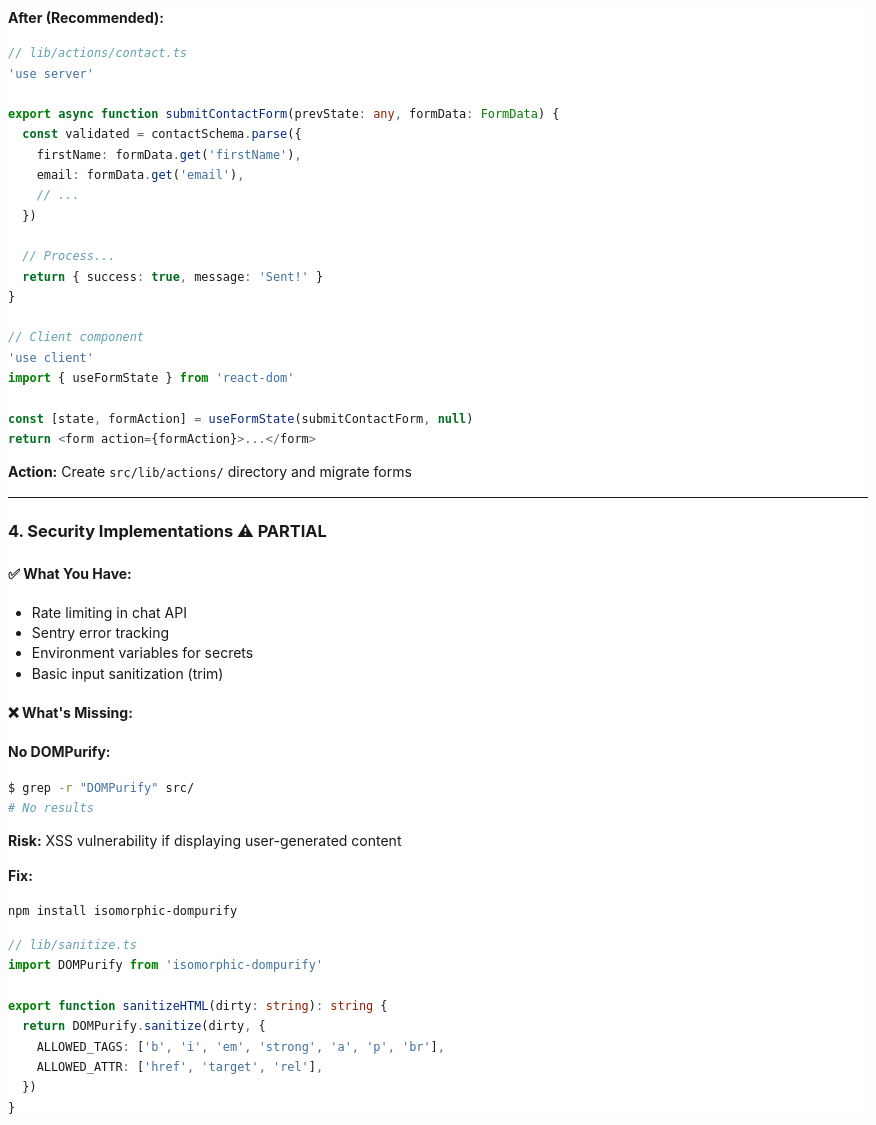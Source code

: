 **After (Recommended):**

```typescript
// lib/actions/contact.ts
'use server'

export async function submitContactForm(prevState: any, formData: FormData) {
  const validated = contactSchema.parse({
    firstName: formData.get('firstName'),
    email: formData.get('email'),
    // ...
  })

  // Process...
  return { success: true, message: 'Sent!' }
}

// Client component
'use client'
import { useFormState } from 'react-dom'

const [state, formAction] = useFormState(submitContactForm, null)
return <form action={formAction}>...</form>
```

**Action:** Create `src/lib/actions/` directory and migrate forms

---

### 4. Security Implementations ⚠️ **PARTIAL**

#### ✅ What You Have:

- Rate limiting in chat API
- Sentry error tracking
- Environment variables for secrets
- Basic input sanitization (trim)

#### ❌ What's Missing:

**No DOMPurify:**

```bash
$ grep -r "DOMPurify" src/
# No results
```

**Risk:** XSS vulnerability if displaying user-generated content

**Fix:**

```bash
npm install isomorphic-dompurify
```

```typescript
// lib/sanitize.ts
import DOMPurify from 'isomorphic-dompurify'

export function sanitizeHTML(dirty: string): string {
  return DOMPurify.sanitize(dirty, {
    ALLOWED_TAGS: ['b', 'i', 'em', 'strong', 'a', 'p', 'br'],
    ALLOWED_ATTR: ['href', 'target', 'rel'],
  })
}
```
